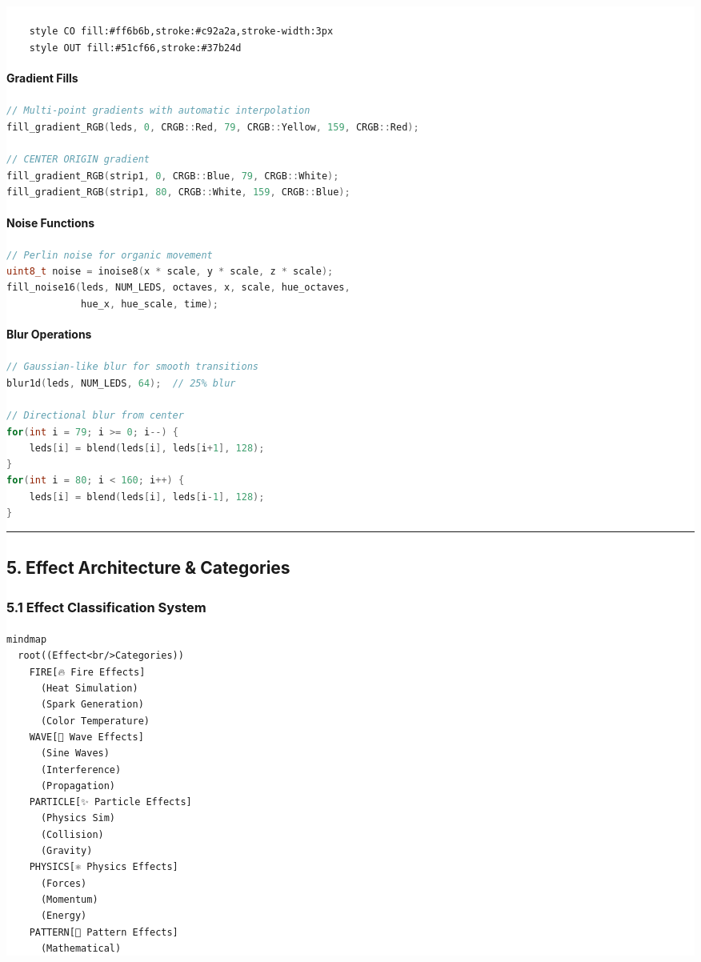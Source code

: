 ```mermaid
    
    style CO fill:#ff6b6b,stroke:#c92a2a,stroke-width:3px
    style OUT fill:#51cf66,stroke:#37b24d
```

#### **Gradient Fills**
```cpp
// Multi-point gradients with automatic interpolation
fill_gradient_RGB(leds, 0, CRGB::Red, 79, CRGB::Yellow, 159, CRGB::Red);

// CENTER ORIGIN gradient
fill_gradient_RGB(strip1, 0, CRGB::Blue, 79, CRGB::White);
fill_gradient_RGB(strip1, 80, CRGB::White, 159, CRGB::Blue);
```

#### **Noise Functions**
```cpp
// Perlin noise for organic movement
uint8_t noise = inoise8(x * scale, y * scale, z * scale);
fill_noise16(leds, NUM_LEDS, octaves, x, scale, hue_octaves, 
             hue_x, hue_scale, time);
```

#### **Blur Operations**
```cpp
// Gaussian-like blur for smooth transitions
blur1d(leds, NUM_LEDS, 64);  // 25% blur

// Directional blur from center
for(int i = 79; i >= 0; i--) {
    leds[i] = blend(leds[i], leds[i+1], 128);
}
for(int i = 80; i < 160; i++) {
    leds[i] = blend(leds[i], leds[i-1], 128);
}
```

---

## 5. Effect Architecture & Categories

### 5.1 Effect Classification System

```mermaid
mindmap
  root((Effect<br/>Categories))
    FIRE[🔥 Fire Effects]
      (Heat Simulation)
      (Spark Generation)
      (Color Temperature)
    WAVE[🌊 Wave Effects]
      (Sine Waves)
      (Interference)
      (Propagation)
    PARTICLE[✨ Particle Effects]
      (Physics Sim)
      (Collision)
      (Gravity)
    PHYSICS[⚛️ Physics Effects]
      (Forces)
      (Momentum)
      (Energy)
    PATTERN[🔷 Pattern Effects]
      (Mathematical)
```